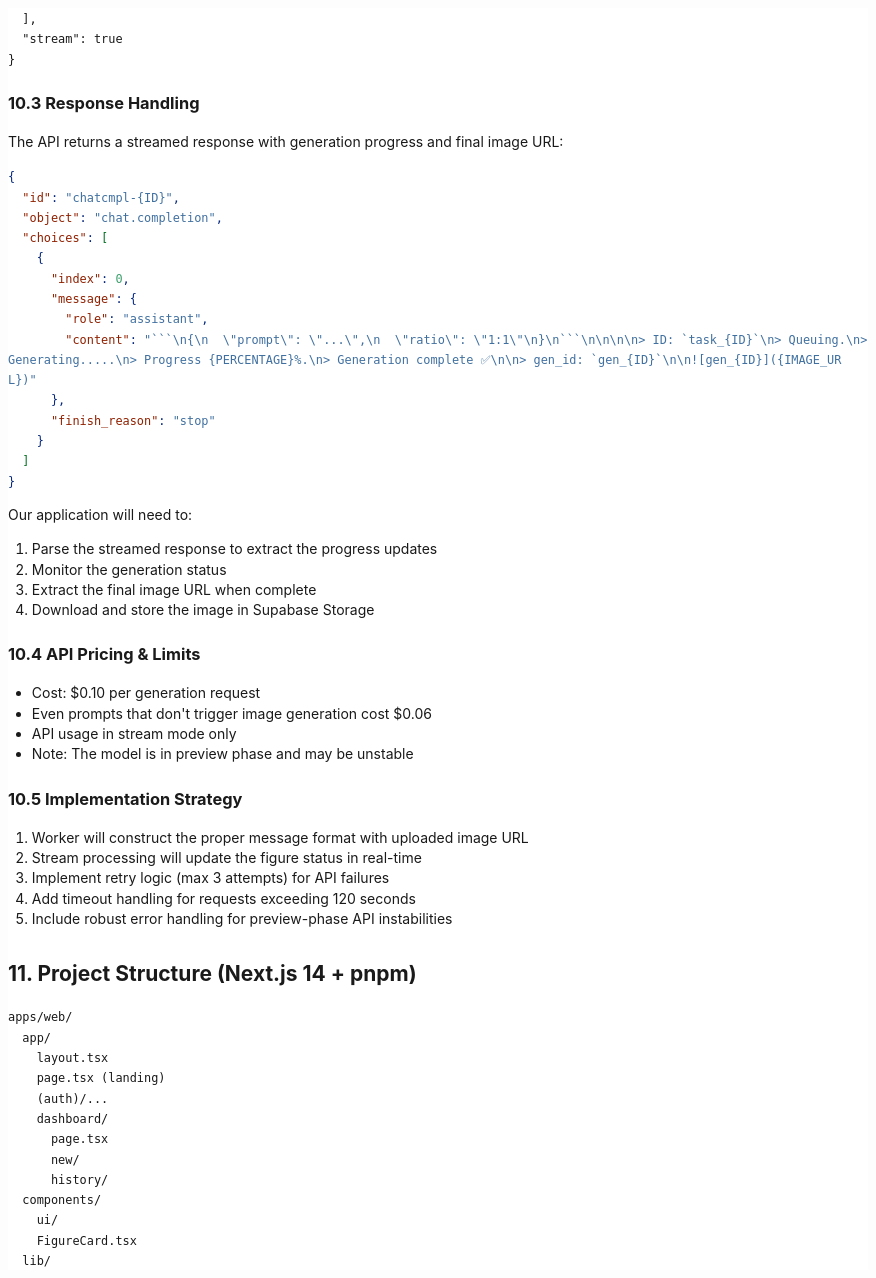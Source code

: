 ```http
  ],
  "stream": true
}
```

### 10.3 Response Handling

The API returns a streamed response with generation progress and final image URL:

```json
{
  "id": "chatcmpl-{ID}",
  "object": "chat.completion",
  "choices": [
    {
      "index": 0,
      "message": {
        "role": "assistant",
        "content": "```\n{\n  \"prompt\": \"...\",\n  \"ratio\": \"1:1\"\n}\n```\n\n\n\n> ID: `task_{ID}`\n> Queuing.\n> Generating.....\n> Progress {PERCENTAGE}%.\n> Generation complete ✅\n\n> gen_id: `gen_{ID}`\n\n![gen_{ID}]({IMAGE_URL})"
      },
      "finish_reason": "stop"
    }
  ]
}
```

Our application will need to:
1. Parse the streamed response to extract the progress updates
2. Monitor the generation status
3. Extract the final image URL when complete
4. Download and store the image in Supabase Storage

### 10.4 API Pricing & Limits

- Cost: $0.10 per generation request
- Even prompts that don't trigger image generation cost $0.06
- API usage in stream mode only
- Note: The model is in preview phase and may be unstable

### 10.5 Implementation Strategy

1. Worker will construct the proper message format with uploaded image URL
2. Stream processing will update the figure status in real-time
3. Implement retry logic (max 3 attempts) for API failures
4. Add timeout handling for requests exceeding 120 seconds
5. Include robust error handling for preview-phase API instabilities

## 11. Project Structure (Next.js 14 + pnpm)

```
apps/web/
  app/
    layout.tsx
    page.tsx (landing)
    (auth)/...
    dashboard/
      page.tsx
      new/
      history/
  components/
    ui/
    FigureCard.tsx
  lib/
```